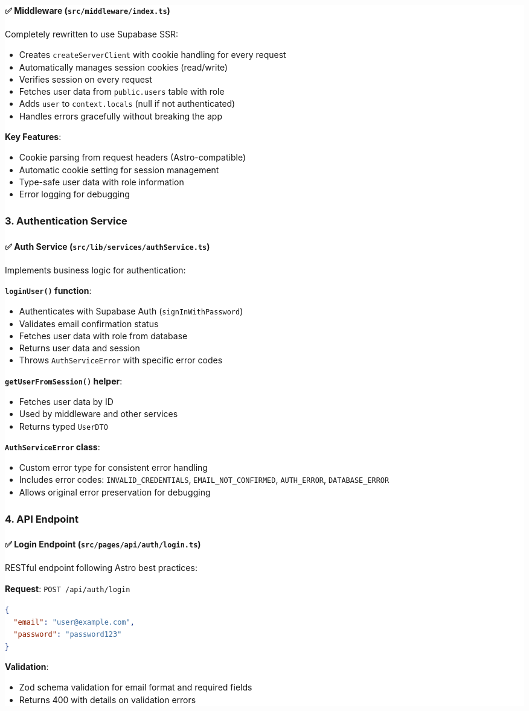 #### ✅ Middleware (`src/middleware/index.ts`)
Completely rewritten to use Supabase SSR:
- Creates `createServerClient` with cookie handling for every request
- Automatically manages session cookies (read/write)
- Verifies session on every request
- Fetches user data from `public.users` table with role
- Adds `user` to `context.locals` (null if not authenticated)
- Handles errors gracefully without breaking the app

**Key Features**:
- Cookie parsing from request headers (Astro-compatible)
- Automatic cookie setting for session management
- Type-safe user data with role information
- Error logging for debugging

### 3. Authentication Service

#### ✅ Auth Service (`src/lib/services/authService.ts`)
Implements business logic for authentication:

**`loginUser()` function**:
- Authenticates with Supabase Auth (`signInWithPassword`)
- Validates email confirmation status
- Fetches user data with role from database
- Returns user data and session
- Throws `AuthServiceError` with specific error codes

**`getUserFromSession()` helper**:
- Fetches user data by ID
- Used by middleware and other services
- Returns typed `UserDTO`

**`AuthServiceError` class**:
- Custom error type for consistent error handling
- Includes error codes: `INVALID_CREDENTIALS`, `EMAIL_NOT_CONFIRMED`, `AUTH_ERROR`, `DATABASE_ERROR`
- Allows original error preservation for debugging

### 4. API Endpoint

#### ✅ Login Endpoint (`src/pages/api/auth/login.ts`)
RESTful endpoint following Astro best practices:

**Request**: `POST /api/auth/login`
```json
{
  "email": "user@example.com",
  "password": "password123"
}
```

**Validation**:
- Zod schema validation for email format and required fields
- Returns 400 with details on validation errors
